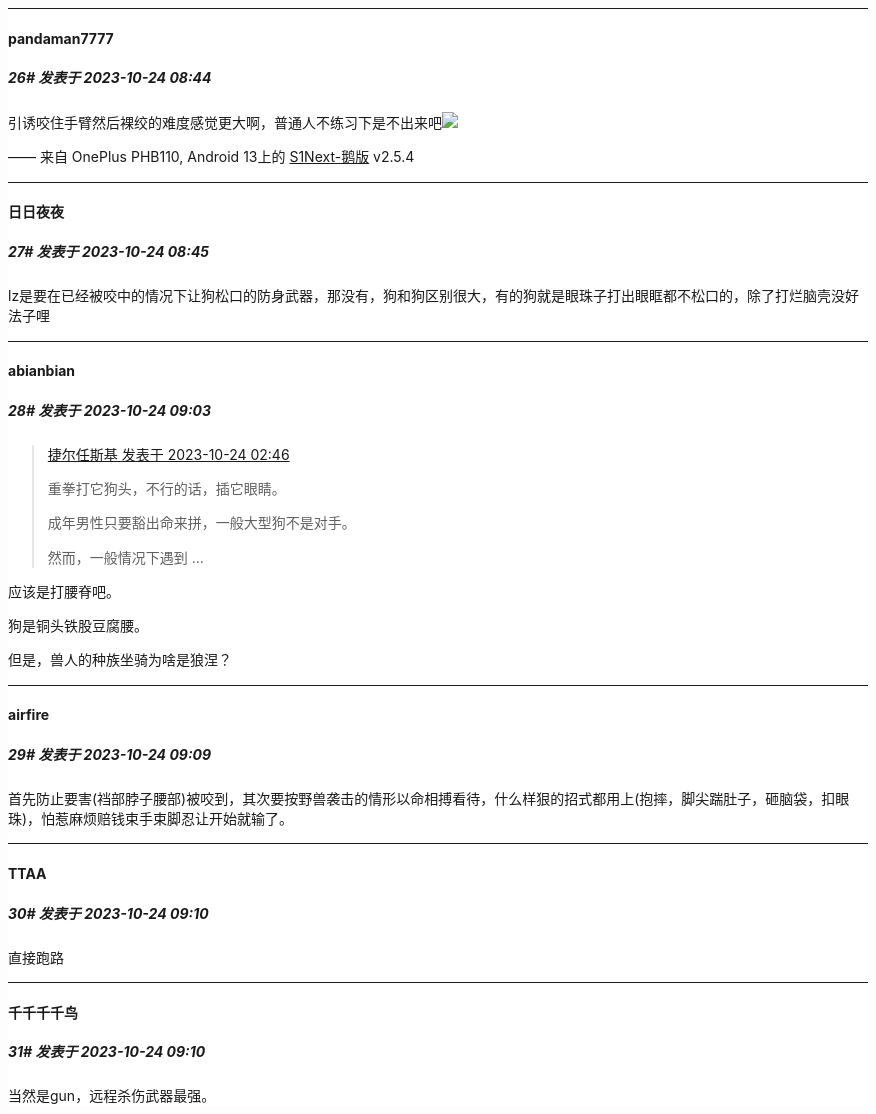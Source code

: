 *****

####  pandaman7777  
##### 26#       发表于 2023-10-24 08:44

引诱咬住手臂然后裸绞的难度感觉更大啊，普通人不练习下是不出来吧<img src="https://static.saraba1st.com/image/smiley/face2017/021.png" referrerpolicy="no-referrer">

—— 来自 OnePlus PHB110, Android 13上的 [S1Next-鹅版](https://github.com/ykrank/S1-Next/releases) v2.5.4

*****

####  日日夜夜  
##### 27#       发表于 2023-10-24 08:45

lz是要在已经被咬中的情况下让狗松口的防身武器，那没有，狗和狗区别很大，有的狗就是眼珠子打出眼眶都不松口的，除了打烂脑壳没好法子哩

*****

####  abianbian  
##### 28#       发表于 2023-10-24 09:03

<blockquote><a href="httphttps://bbs.saraba1st.com/2b/forum.php?mod=redirect&amp;goto=findpost&amp;pid=62809504&amp;ptid=2157854" target="_blank">捷尔任斯基 发表于 2023-10-24 02:46</a>

重拳打它狗头，不行的话，插它眼睛。

成年男性只要豁出命来拼，一般大型狗不是对手。

然而，一般情况下遇到 ...</blockquote>
应该是打腰脊吧。

狗是铜头铁股豆腐腰。

但是，兽人的种族坐骑为啥是狼涅？

*****

####  airfire  
##### 29#       发表于 2023-10-24 09:09

首先防止要害(裆部脖子腰部)被咬到，其次要按野兽袭击的情形以命相搏看待，什么样狠的招式都用上(抱摔，脚尖踹肚子，砸脑袋，扣眼珠)，怕惹麻烦赔钱束手束脚忍让开始就输了。

*****

####  TTAA  
##### 30#       发表于 2023-10-24 09:10

直接跑路


*****

####  千千千千鸟  
##### 31#       发表于 2023-10-24 09:10

当然是gun，远程杀伤武器最强。
